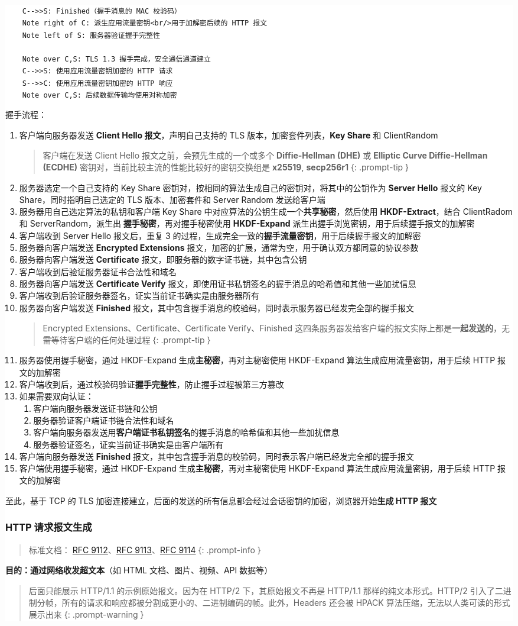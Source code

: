 ```mermaid
    C-->>S: Finished（握手消息的 MAC 校验码）
    Note right of C: 派生应用流量密钥<br/>用于加解密后续的 HTTP 报文
    Note left of S: 服务器验证握手完整性
    
    Note over C,S: TLS 1.3 握手完成，安全通信通道建立
    C-->>S: 使用应用流量密钥加密的 HTTP 请求
    S-->>C: 使用应用流量密钥加密的 HTTP 响应
    Note over C,S: 后续数据传输均使用对称加密
```
握手流程：

1. 客户端向服务器发送 **Client Hello 报文**，声明自己支持的 TLS 版本，加密套件列表，**Key Share** 和 ClientRandom
   > 客户端在发送 Client Hello 报文之前，会预先生成的一个或多个 **Diffie-Hellman (DHE)** 或 **Elliptic Curve Diffie-Hellman (ECDHE)** 密钥对，当前比较主流的性能比较好的密钥交换组是 **x25519**, **secp256r1**
   {: .prompt-tip }
2. 服务器选定一个自己支持的 Key Share 密钥对，按相同的算法生成自己的密钥对，将其中的公钥作为 **Server Hello** 报文的 Key Share，同时指明自己选定的 TLS 版本、加密套件和 Server Random 发送给客户端
3. 服务器用自己选定算法的私钥和客户端 Key Share 中对应算法的公钥生成一个**共享秘密**，然后使用 **HKDF-Extract**，结合 ClientRadom 和 ServerRandom，派生出 **握手秘密**，再对握手秘密使用 **HKDF-Expand** 派生出握手浏览密钥，用于后续握手报文的加解密
4. 客户端收到 Server Hello 报文后，重复 3 的过程，生成完全一致的**握手流量密钥**，用于后续握手报文的加解密
5. 服务器向客户端发送 **Encrypted Extensions** 报文，加密的扩展，通常为空，用于确认双方都同意的协议参数
6. 服务器向客户端发送 **Certificate** 报文，即服务器的数字证书链，其中包含公钥
7. 客户端收到后验证服务器证书合法性和域名
8. 服务器向客户端发送 **Certificate Verify** 报文，即使用证书私钥签名的握手消息的哈希值和其他一些加扰信息
9. 客户端收到后验证服务器签名，证实当前证书确实是由服务器所有
10. 服务器向客户端发送 **Finished** 报文，其中包含握手消息的校验码，同时表示服务器已经发完全部的握手报文
    > Encrypted Extensions、Certificate、Certificate Verify、Finished 这四条服务器发给客户端的报文实际上都是**一起发送的**，无需等待客户端的任何处理过程
    {: .prompt-tip }
11. 服务器使用握手秘密，通过 HKDF-Expand 生成**主秘密**，再对主秘密使用 HKDF-Expand 算法生成应用流量密钥，用于后续 HTTP 报文的加解密
12. 客户端收到后，通过校验码验证**握手完整性**，防止握手过程被第三方篡改
13. 如果需要双向认证：
    1. 客户端向服务器发送证书链和公钥
    2. 服务器验证客户端证书链合法性和域名
    3. 客户端向服务器发送用**客户端证书私钥签名**的握手消息的哈希值和其他一些加扰信息
    4. 服务器验证签名，证实当前证书确实是由客户端所有
14. 客户端向服务器发送 **Finished** 报文，其中包含握手消息的校验码，同时表示客户端已经发完全部的握手报文
15. 客户端使用握手秘密，通过 HKDF-Expand 生成**主秘密**，再对主秘密使用 HKDF-Expand 算法生成应用流量密钥，用于后续 HTTP 报文的加解密

至此，基于 TCP 的 TLS 加密连接建立，后面的发送的所有信息都会经过会话密钥的加密，浏览器开始**生成 HTTP 报文**

### HTTP 请求报文生成

> 标准文档： [RFC 9112](https://datatracker.ietf.org/doc/html/rfc9112)、[RFC 9113](https://datatracker.ietf.org/doc/html/rfc9113)、[RFC 9114](https://datatracker.ietf.org/doc/html/rfc9114)
{: .prompt-info }

**目的：**通过网络收发**超文本**（如 HTML 文档、图片、视频、API 数据等）

> 后面只能展示 HTTP/1.1 的示例原始报文。因为在 HTTP/2 下，其原始报文不再是 HTTP/1.1 那样的纯文本形式。HTTP/2 引入了二进制分帧，所有的请求和响应都被分割成更小的、二进制编码的帧。此外，Headers 还会被 HPACK 算法压缩，无法以人类可读的形式展示出来
{: .prompt-warning }
